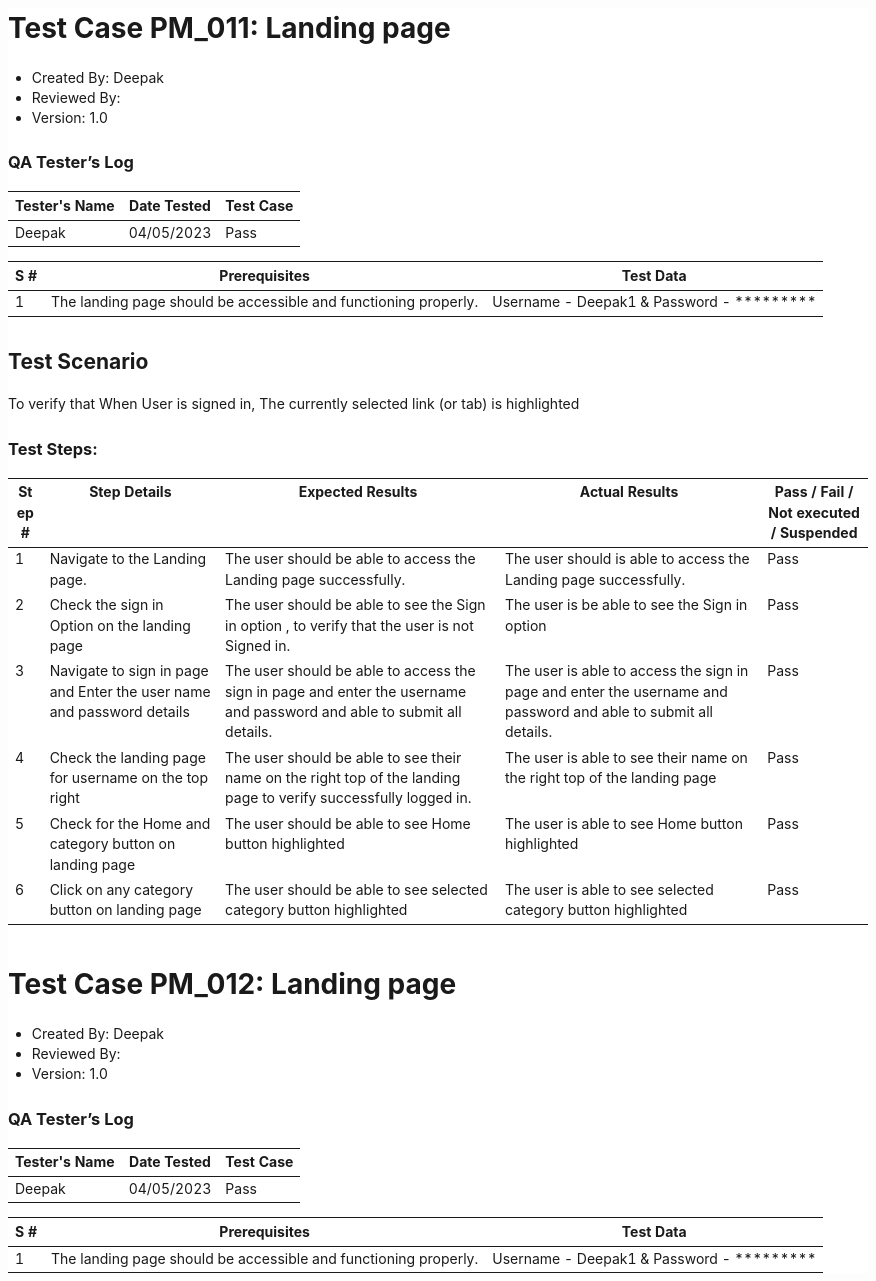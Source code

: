 
# Test Case PM_011: Landing page
* Created By: Deepak
* Reviewed By:
* Version: 1.0

### QA Tester’s Log

| Tester's Name | Date Tested | Test Case |
| --- | --- | --- |
|  Deepak   | 04/05/2023 | Pass |

| S # | Prerequisites | Test Data |
| --- | --- | --- |
| 1 | The landing page should be accessible and functioning properly.|Username - Deepak1 & Password - ********* |

## Test Scenario
To verify that When User is signed in, The currently selected link (or tab) is highlighted

### Test Steps:
| Step # | Step Details | Expected Results | Actual Results | Pass / Fail / Not executed / Suspended |
| --- | --- | --- | --- | --- |
| 1 | Navigate to the Landing page. | The user should be able to access the Landing page successfully. |The user should is able to access the Landing page successfully.  | Pass|		
| 2 | Check the sign in Option on the landing page | The user should be able to see the Sign in option , to verify that the user is not Signed in. |The user is be able to see the Sign in option |Pass |		
| 3 | Navigate to sign in page and Enter the user name and password details | The user should be able to access the sign in page and enter the username and password and able to submit all details. |The user is able to access the sign in page and enter the username and password and able to submit all details. |Pass |		
| 4 | Check the landing page for username on the top right | The user should  be able to see their name on the right top of the landing page to verify successfully logged in. | The user is able to see their name on the right top of the landing page| Pass|			
| 5 | Check for the  Home and category button on landing page | The user should be able to see Home button highlighted  |The user is able to see Home button highlighted |Pass |
| 6 | Click on any category button on landing page | The user should be able to see selected category button highlighted  | The user is able to see selected category button highlighted | Pass|

# Test Case PM_012: Landing page
* Created By: Deepak
* Reviewed By:
* Version: 1.0

### QA Tester’s Log

| Tester's Name | Date Tested | Test Case |
| --- | --- | --- |
|  Deepak   | 04/05/2023 | Pass |

| S # | Prerequisites | Test Data |
| --- | --- | --- |
| 1 | The landing page should be accessible and functioning properly.|Username - Deepak1 & Password - ********* |
